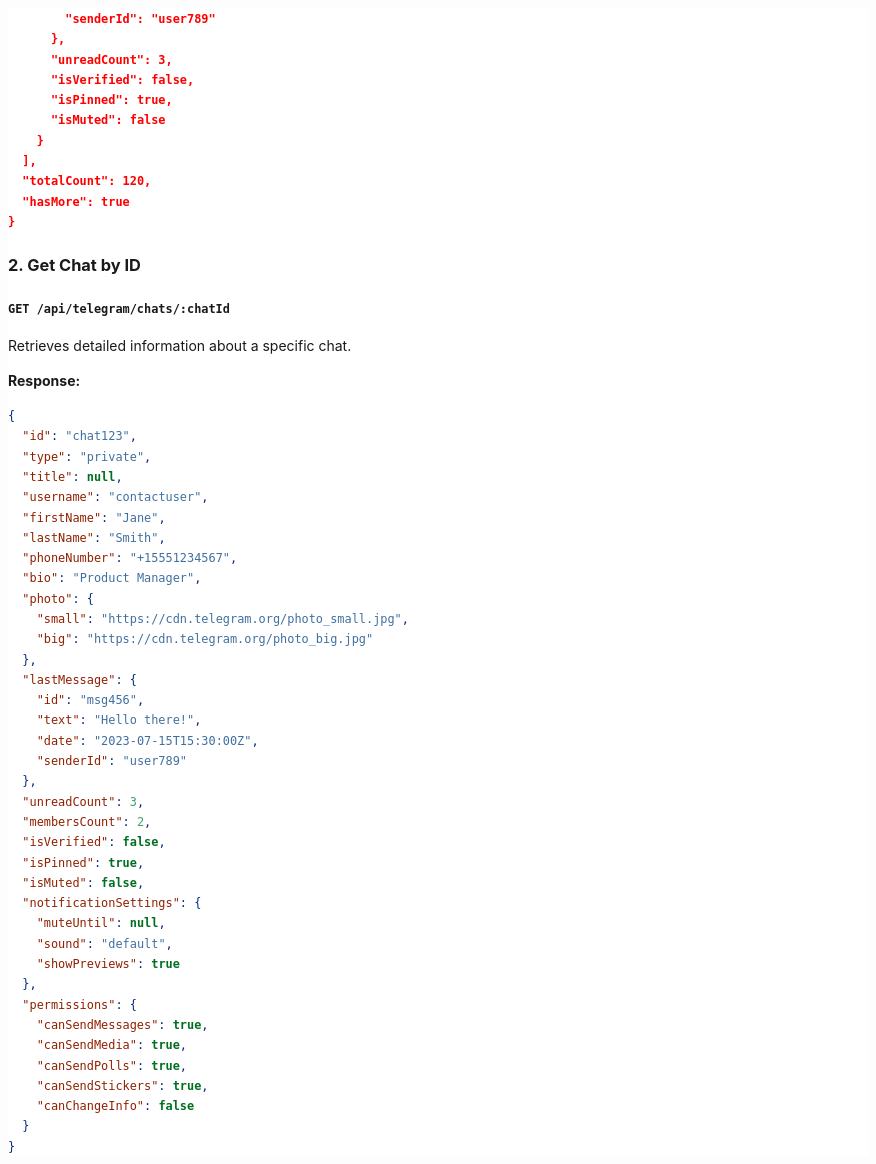 ```json
        "senderId": "user789"
      },
      "unreadCount": 3,
      "isVerified": false,
      "isPinned": true,
      "isMuted": false
    }
  ],
  "totalCount": 120,
  "hasMore": true
}
```

### 2. Get Chat by ID

#### `GET /api/telegram/chats/:chatId`

Retrieves detailed information about a specific chat.

**Response:**
```json
{
  "id": "chat123",
  "type": "private",
  "title": null,
  "username": "contactuser",
  "firstName": "Jane",
  "lastName": "Smith",
  "phoneNumber": "+15551234567",
  "bio": "Product Manager",
  "photo": {
    "small": "https://cdn.telegram.org/photo_small.jpg",
    "big": "https://cdn.telegram.org/photo_big.jpg"
  },
  "lastMessage": {
    "id": "msg456",
    "text": "Hello there!",
    "date": "2023-07-15T15:30:00Z",
    "senderId": "user789"
  },
  "unreadCount": 3,
  "membersCount": 2,
  "isVerified": false,
  "isPinned": true,
  "isMuted": false,
  "notificationSettings": {
    "muteUntil": null,
    "sound": "default",
    "showPreviews": true
  },
  "permissions": {
    "canSendMessages": true,
    "canSendMedia": true,
    "canSendPolls": true,
    "canSendStickers": true,
    "canChangeInfo": false
  }
}
```
